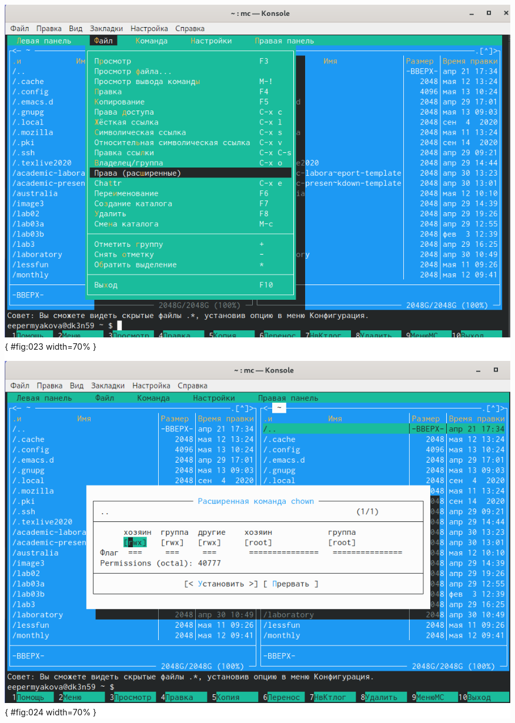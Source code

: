 
![Файл)](image8/23.png){ #fig:023 width=70% }

![Права(расширенные)](image8/24.png){ #fig:024 width=70% }
